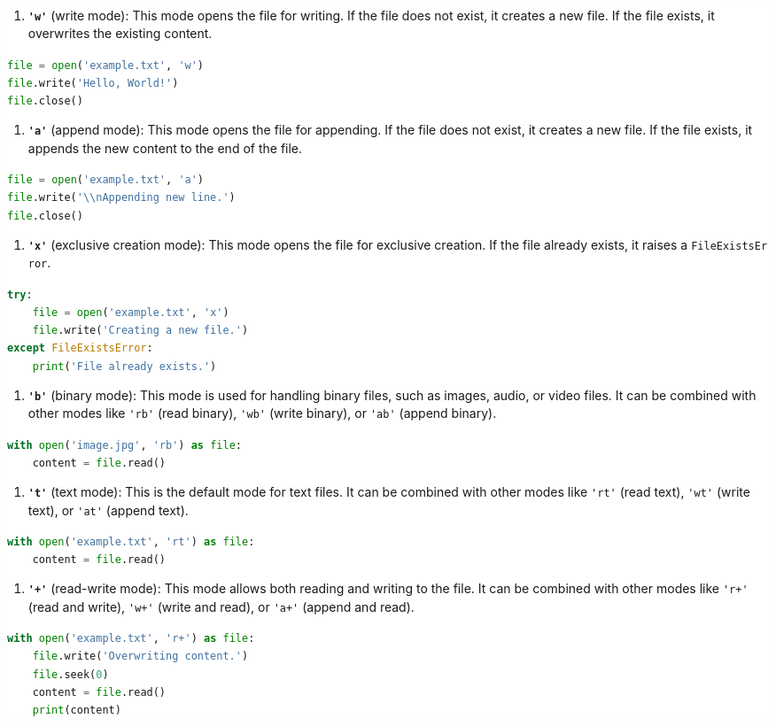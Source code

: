 1. **`'w'`** (write mode): This mode opens the file for writing. If the file does not exist, it creates a new file. If the file exists, it overwrites the existing content.

```python
file = open('example.txt', 'w')
file.write('Hello, World!')
file.close()

```

1. **`'a'`** (append mode): This mode opens the file for appending. If the file does not exist, it creates a new file. If the file exists, it appends the new content to the end of the file.

```python
file = open('example.txt', 'a')
file.write('\\nAppending new line.')
file.close()

```

1. **`'x'`** (exclusive creation mode): This mode opens the file for exclusive creation. If the file already exists, it raises a `FileExistsError`.

```python
try:
    file = open('example.txt', 'x')
    file.write('Creating a new file.')
except FileExistsError:
    print('File already exists.')

```

1. **`'b'`** (binary mode): This mode is used for handling binary files, such as images, audio, or video files. It can be combined with other modes like `'rb'` (read binary), `'wb'` (write binary), or `'ab'` (append binary).

```python
with open('image.jpg', 'rb') as file:
    content = file.read()

```

1. **`'t'`** (text mode): This is the default mode for text files. It can be combined with other modes like `'rt'` (read text), `'wt'` (write text), or `'at'` (append text).

```python
with open('example.txt', 'rt') as file:
    content = file.read()

```

1. **`'+'`** (read-write mode): This mode allows both reading and writing to the file. It can be combined with other modes like `'r+'` (read and write), `'w+'` (write and read), or `'a+'` (append and read).

```python
with open('example.txt', 'r+') as file:
    file.write('Overwriting content.')
    file.seek(0)
    content = file.read()
    print(content)

```
